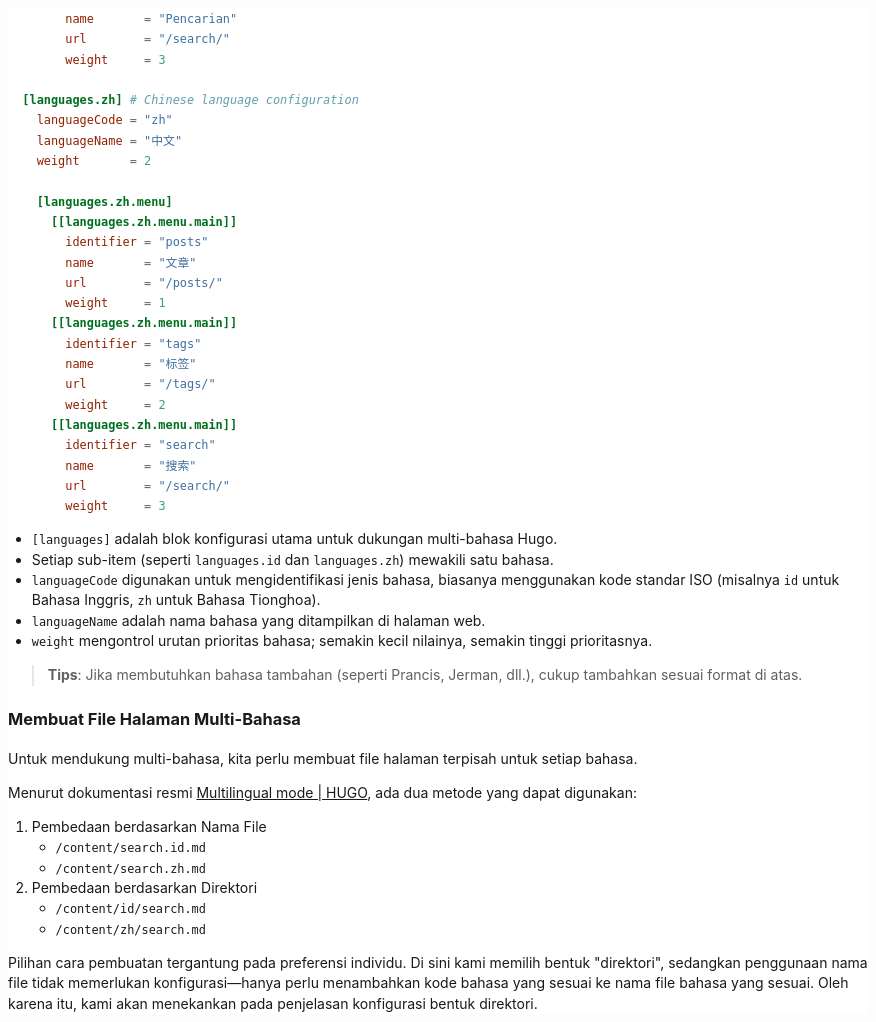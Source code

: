 ```toml
        name       = "Pencarian"
        url        = "/search/"
        weight     = 3

  [languages.zh] # Chinese language configuration
    languageCode = "zh"
    languageName = "中文"
    weight       = 2

    [languages.zh.menu]
      [[languages.zh.menu.main]]
        identifier = "posts"
        name       = "文章"
        url        = "/posts/"
        weight     = 1
      [[languages.zh.menu.main]]
        identifier = "tags"
        name       = "标签"
        url        = "/tags/"
        weight     = 2
      [[languages.zh.menu.main]]
        identifier = "search"
        name       = "搜索"
        url        = "/search/"
        weight     = 3
```

- `[languages]` adalah blok konfigurasi utama untuk dukungan multi-bahasa Hugo.
- Setiap sub-item (seperti `languages.id` dan `languages.zh`) mewakili satu bahasa.
- `languageCode` digunakan untuk mengidentifikasi jenis bahasa, biasanya menggunakan kode standar ISO (misalnya `id` untuk Bahasa Inggris, `zh` untuk Bahasa Tionghoa).
- `languageName` adalah nama bahasa yang ditampilkan di halaman web.
- `weight` mengontrol urutan prioritas bahasa; semakin kecil nilainya, semakin tinggi prioritasnya.

> **Tips**: Jika membutuhkan bahasa tambahan (seperti Prancis, Jerman, dll.), cukup tambahkan sesuai format di atas.

### Membuat File Halaman Multi-Bahasa

Untuk mendukung multi-bahasa, kita perlu membuat file halaman terpisah untuk setiap bahasa.

Menurut dokumentasi resmi [Multilingual mode | HUGO](https://gohugo.io/content-management/multilingual/), ada dua metode yang dapat digunakan:

1. Pembedaan berdasarkan Nama File
	- `/content/search.id.md`
	- `/content/search.zh.md`
2. Pembedaan berdasarkan Direktori
	- `/content/id/search.md`
	- `/content/zh/search.md`

Pilihan cara pembuatan tergantung pada preferensi individu. Di sini kami memilih bentuk "direktori", sedangkan penggunaan nama file tidak memerlukan konfigurasi—hanya perlu menambahkan kode bahasa yang sesuai ke nama file bahasa yang sesuai. Oleh karena itu, kami akan menekankan pada penjelasan konfigurasi bentuk direktori.
